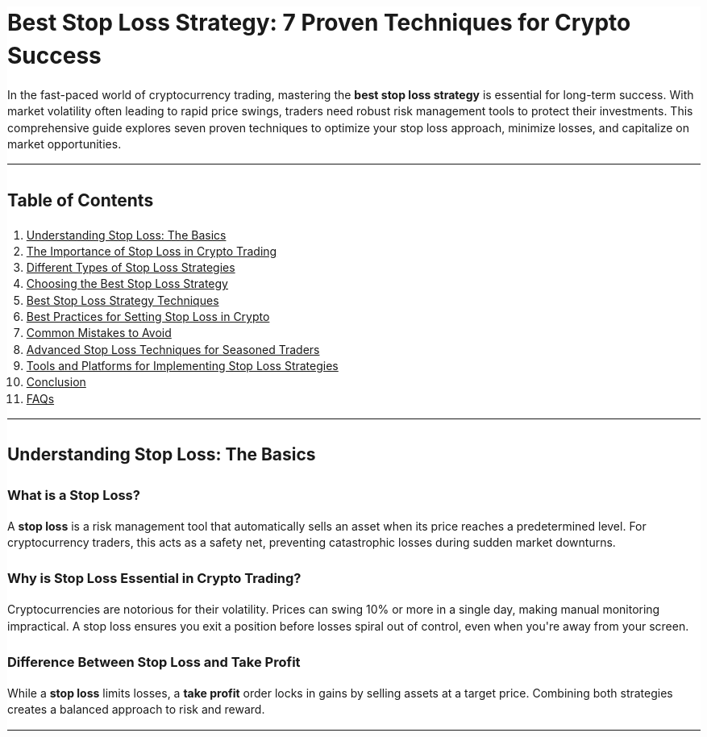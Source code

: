 # Best Stop Loss Strategy: 7 Proven Techniques for Crypto Success

In the fast-paced world of cryptocurrency trading, mastering the **best stop loss strategy** is essential for long-term success. With market volatility often leading to rapid price swings, traders need robust risk management tools to protect their investments. This comprehensive guide explores seven proven techniques to optimize your stop loss approach, minimize losses, and capitalize on market opportunities.

---

## Table of Contents

1. [Understanding Stop Loss: The Basics](#understanding-stop-loss-the-basics)  
2. [The Importance of Stop Loss in Crypto Trading](#the-importance-of-stop-loss-in-crypto-trading)  
3. [Different Types of Stop Loss Strategies](#different-types-of-stop-loss-strategies)  
4. [Choosing the Best Stop Loss Strategy](#choosing-the-best-stop-loss-strategy)  
5. [Best Stop Loss Strategy Techniques](#best-stop-loss-strategy-techniques)  
6. [Best Practices for Setting Stop Loss in Crypto](#best-practices-for-setting-stop-loss-in-crypto)  
7. [Common Mistakes to Avoid](#common-mistakes-to-avoid)  
8. [Advanced Stop Loss Techniques for Seasoned Traders](#advanced-stop-loss-techniques-for-seasoned-traders)  
9. [Tools and Platforms for Implementing Stop Loss Strategies](#tools-and-platforms-for-implementing-stop-loss-strategies)  
10. [Conclusion](#conclusion)  
11. [FAQs](#frequently-asked-questions)

---

## Understanding Stop Loss: The Basics

### What is a Stop Loss?

A **stop loss** is a risk management tool that automatically sells an asset when its price reaches a predetermined level. For cryptocurrency traders, this acts as a safety net, preventing catastrophic losses during sudden market downturns.

### Why is Stop Loss Essential in Crypto Trading?

Cryptocurrencies are notorious for their volatility. Prices can swing 10% or more in a single day, making manual monitoring impractical. A stop loss ensures you exit a position before losses spiral out of control, even when you're away from your screen.

### Difference Between Stop Loss and Take Profit

While a **stop loss** limits losses, a **take profit** order locks in gains by selling assets at a target price. Combining both strategies creates a balanced approach to risk and reward.

---
